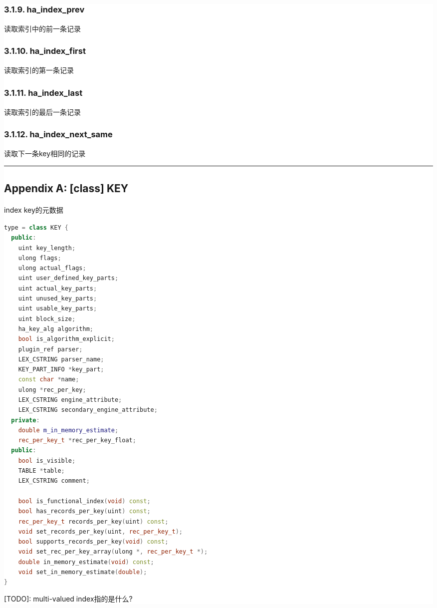 ### 3.1.9. ha_index_prev

读取索引中的前一条记录

### 3.1.10. ha_index_first

读取索引的第一条记录

### 3.1.11. ha_index_last

读取索引的最后一条记录

### 3.1.12. ha_index_next_same

读取下一条key相同的记录

---

## Appendix A: [class] KEY

index key的元数据  

```cpp
type = class KEY {
  public:
    uint key_length;
    ulong flags;
    ulong actual_flags;
    uint user_defined_key_parts;
    uint actual_key_parts;
    uint unused_key_parts;
    uint usable_key_parts;
    uint block_size;
    ha_key_alg algorithm;
    bool is_algorithm_explicit;
    plugin_ref parser;
    LEX_CSTRING parser_name;
    KEY_PART_INFO *key_part;
    const char *name;
    ulong *rec_per_key;
    LEX_CSTRING engine_attribute;
    LEX_CSTRING secondary_engine_attribute;
  private:
    double m_in_memory_estimate;
    rec_per_key_t *rec_per_key_float;
  public:
    bool is_visible;
    TABLE *table;
    LEX_CSTRING comment;

    bool is_functional_index(void) const;
    bool has_records_per_key(uint) const;
    rec_per_key_t records_per_key(uint) const;
    void set_records_per_key(uint, rec_per_key_t);
    bool supports_records_per_key(void) const;
    void set_rec_per_key_array(ulong *, rec_per_key_t *);
    double in_memory_estimate(void) const;
    void set_in_memory_estimate(double);
}
```


[TODO]: multi-valued index指的是什么?
